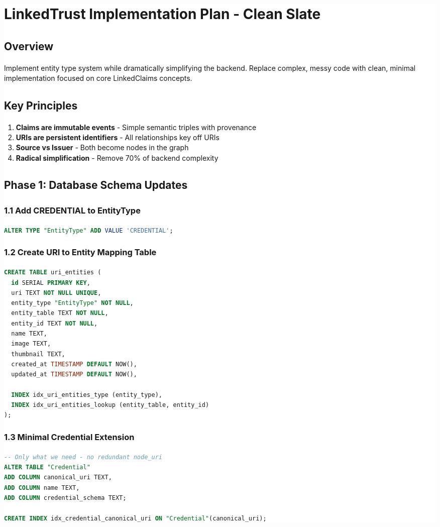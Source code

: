 # LinkedTrust Implementation Plan - Clean Slate

## Overview
Implement entity type system while dramatically simplifying the backend. Replace complex, messy code with clean, minimal implementation focused on core LinkedClaims concepts.

## Key Principles
1. **Claims are immutable events** - Simple semantic triples with provenance
2. **URIs are persistent identifiers** - All relationships key off URIs
3. **Source vs Issuer** - Both become nodes in the graph  
4. **Radical simplification** - Remove 70% of backend complexity

## Phase 1: Database Schema Updates

### 1.1 Add CREDENTIAL to EntityType
```sql
ALTER TYPE "EntityType" ADD VALUE 'CREDENTIAL';
```

### 1.2 Create URI to Entity Mapping Table
```sql
CREATE TABLE uri_entities (
  id SERIAL PRIMARY KEY,
  uri TEXT NOT NULL UNIQUE,
  entity_type "EntityType" NOT NULL,
  entity_table TEXT NOT NULL,
  entity_id TEXT NOT NULL,
  name TEXT,
  image TEXT,
  thumbnail TEXT,
  created_at TIMESTAMP DEFAULT NOW(),
  updated_at TIMESTAMP DEFAULT NOW(),
  
  INDEX idx_uri_entities_type (entity_type),
  INDEX idx_uri_entities_lookup (entity_table, entity_id)
);
```

### 1.3 Minimal Credential Extension
```sql
-- Only what we need - no redundant node_uri
ALTER TABLE "Credential"
ADD COLUMN canonical_uri TEXT,
ADD COLUMN name TEXT,
ADD COLUMN credential_schema TEXT;

CREATE INDEX idx_credential_canonical_uri ON "Credential"(canonical_uri);
```
